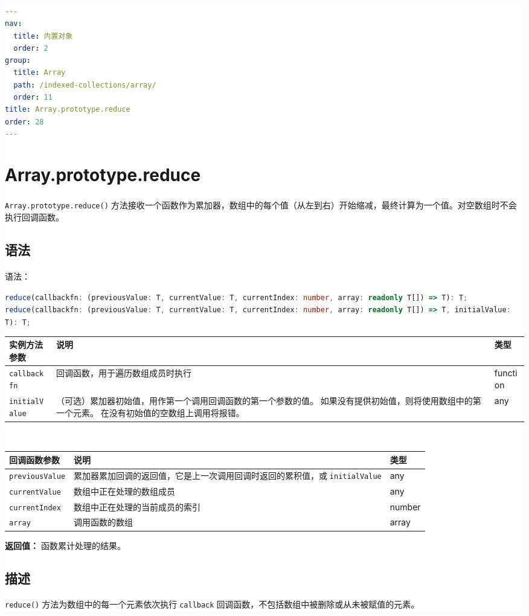 ```yaml
---
nav:
  title: 内置对象
  order: 2
group:
  title: Array
  path: /indexed-collections/array/
  order: 11
title: Array.prototype.reduce
order: 28
---
```


# Array.prototype.reduce

`Array.prototype.reduce()` 方法接收一个函数作为累加器，数组中的每个值（从左到右）开始缩减，最终计算为一个值。对空数组时不会执行回调函数。

## 语法

语法：

```ts
reduce(callbackfn: (previousValue: T, currentValue: T, currentIndex: number, array: readonly T[]) => T): T;
reduce(callbackfn: (previousValue: T, currentValue: T, currentIndex: number, array: readonly T[]) => T, initialValue: T): T;
```

| 实例方法参数   | 说明                                                                                                                                               | 类型     |
| :------------- | :------------------------------------------------------------------------------------------------------------------------------------------------- | :------- |
| `callbackfn`   | 回调函数，用于遍历数组成员时执行                                                                                                                   | function |
| `initialValue` | （可选）累加器初始值，用作第一个调用回调函数的第一个参数的值。 如果没有提供初始值，则将使用数组中的第一个元素。 在没有初始值的空数组上调用将报错。 | any      |

<br />

| 回调函数参数    | 说明                                                                        | 类型   |
| :-------------- | :-------------------------------------------------------------------------- | :----- |
| `previousValue` | 累加器累加回调的返回值，它是上一次调用回调时返回的累积值，或 `initialValue` | any    |
| `currentValue`  | 数组中正在处理的数组成员                                                    | any    |
| `currentIndex`  | 数组中正在处理的当前成员的索引                                              | number |
| `array`         | 调用函数的数组                                                              | array  |

**返回值：** 函数累计处理的结果。

## 描述

`reduce()` 方法为数组中的每一个元素依次执行 `callback` 回调函数，不包括数组中被删除或从未被赋值的元素。
